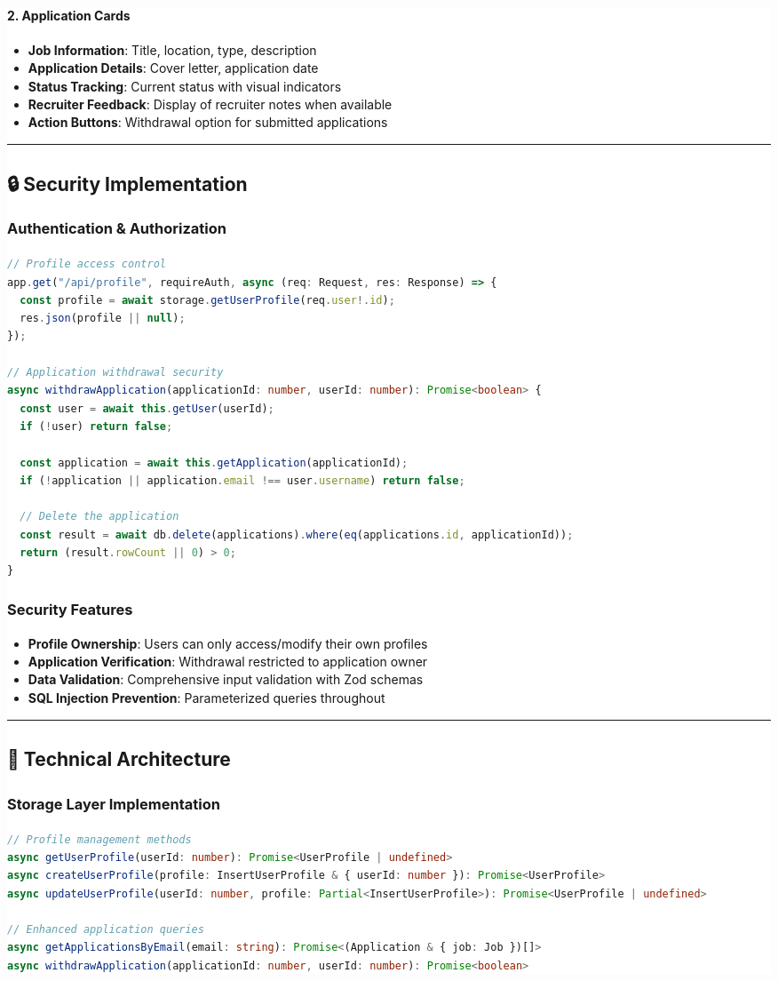 #### 2. Application Cards
- **Job Information**: Title, location, type, description
- **Application Details**: Cover letter, application date
- **Status Tracking**: Current status with visual indicators
- **Recruiter Feedback**: Display of recruiter notes when available
- **Action Buttons**: Withdrawal option for submitted applications

---

## 🔒 Security Implementation

### Authentication & Authorization
```typescript
// Profile access control
app.get("/api/profile", requireAuth, async (req: Request, res: Response) => {
  const profile = await storage.getUserProfile(req.user!.id);
  res.json(profile || null);
});

// Application withdrawal security
async withdrawApplication(applicationId: number, userId: number): Promise<boolean> {
  const user = await this.getUser(userId);
  if (!user) return false;

  const application = await this.getApplication(applicationId);
  if (!application || application.email !== user.username) return false;

  // Delete the application
  const result = await db.delete(applications).where(eq(applications.id, applicationId));
  return (result.rowCount || 0) > 0;
}
```

### Security Features
- **Profile Ownership**: Users can only access/modify their own profiles
- **Application Verification**: Withdrawal restricted to application owner
- **Data Validation**: Comprehensive input validation with Zod schemas
- **SQL Injection Prevention**: Parameterized queries throughout

---

## 🚀 Technical Architecture

### Storage Layer Implementation
```typescript
// Profile management methods
async getUserProfile(userId: number): Promise<UserProfile | undefined>
async createUserProfile(profile: InsertUserProfile & { userId: number }): Promise<UserProfile>
async updateUserProfile(userId: number, profile: Partial<InsertUserProfile>): Promise<UserProfile | undefined>

// Enhanced application queries
async getApplicationsByEmail(email: string): Promise<(Application & { job: Job })[]>
async withdrawApplication(applicationId: number, userId: number): Promise<boolean>
```
